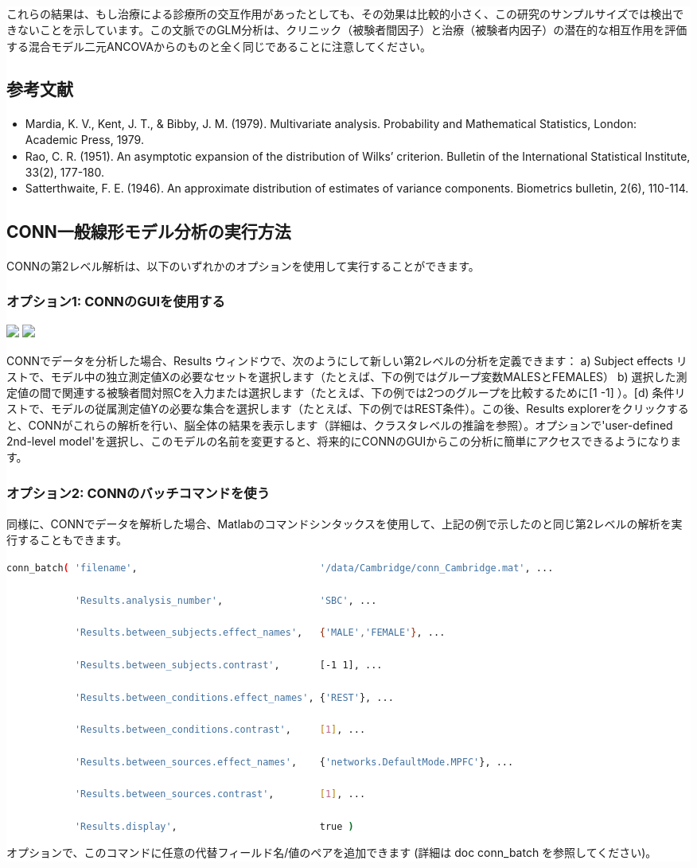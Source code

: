 これらの結果は、もし治療による診療所の交互作用があったとしても、その効果は比較的小さく、この研究のサンプルサイズでは検出できないことを示しています。この文脈でのGLM分析は、クリニック（被験者間因子）と治療（被験者内因子）の潜在的な相互作用を評価する混合モデル二元ANCOVAからのものと全く同じであることに注意してください。

## 参考文献

* Mardia, K. V., Kent, J. T., & Bibby, J. M. (1979). Multivariate analysis. Probability and Mathematical Statistics, London: Academic Press, 1979.
* Rao, C. R. (1951). An asymptotic expansion of the distribution of Wilks’ criterion. Bulletin of the International Statistical Institute, 33(2), 177-180.
* Satterthwaite, F. E. (1946). An approximate distribution of estimates of variance components. Biometrics bulletin, 2(6), 110-114.

## CONN一般線形モデル分析の実行方法

CONNの第2レベル解析は、以下のいずれかのオプションを使用して実行することができます。

### オプション1: CONNのGUIを使用する

![](https://lh4.googleusercontent.com/IdB6x2If1Rjnp-HsjrP_A2l9Gdw1-yBQvlpHT3L9opIQEnbrJBWu_zUCLHEiXZlmzidQQL2VSnfWoIreHAN_yKMeN9GaLMPzqfu0pWAdzDp27VV4=w1280)
![](https://lh3.googleusercontent.com/UDW2veSORzDI2Hdxr1ixmT72XiErfzUZy43Ta6w81lmNJj430NgF6TiZ3f4ZCaX8psuZCWYOAPPitWiJk_3GcalfgZXilrHBpKzt2mfe_XtFIIbG=w1280)

CONNでデータを分析した場合、Results ウィンドウで、次のようにして新しい第2レベルの分析を定義できます： a) Subject effects リストで、モデル中の独立測定値Xの必要なセットを選択します（たとえば、下の例ではグループ変数MALESとFEMALES） b) 選択した測定値の間で関連する被験者間対照Cを入力または選択します（たとえば、下の例では2つのグループを比較するために[1 -1] ）。[d) 条件リストで、モデルの従属測定値Yの必要な集合を選択します（たとえば、下の例ではREST条件）。この後、Results explorerをクリックすると、CONNがこれらの解析を行い、脳全体の結果を表示します（詳細は、クラスタレベルの推論を参照）。オプションで'user-defined 2nd-level model'を選択し、このモデルの名前を変更すると、将来的にCONNのGUIからこの分析に簡単にアクセスできるようになります。

### オプション2: CONNのバッチコマンドを使う

同様に、CONNでデータを解析した場合、Matlabのコマンドシンタックスを使用して、上記の例で示したのと同じ第2レベルの解析を実行することもできます。

```bash
conn_batch( 'filename',                                '/data/Cambridge/conn_Cambridge.mat', ... 

            'Results.analysis_number',                 'SBC', ...

            'Results.between_subjects.effect_names',   {'MALE','FEMALE'}, ...

            'Results.between_subjects.contrast',       [-1 1], ...

            'Results.between_conditions.effect_names', {'REST'}, ...

            'Results.between_conditions.contrast',     [1], ...

            'Results.between_sources.effect_names',    {'networks.DefaultMode.MPFC'}, ...

            'Results.between_sources.contrast',        [1], ...

            'Results.display',                         true )
```

オプションで、このコマンドに任意の代替フィールド名/値のペアを追加できます (詳細は doc conn_batch を参照してください)。
